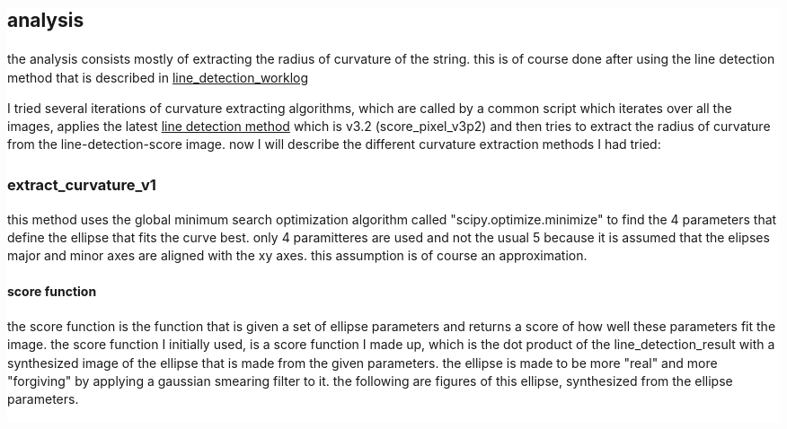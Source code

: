 ## analysis

the analysis consists mostly of extracting the radius of curvature of the string.
this is of course done after using the line detection method that is described in [line_detection_worklog](../line%20detection/line_detection_worklog.html)

I tried several iterations of curvature extracting algorithms, which are called by a common script which iterates over all the images, applies the latest [line detection method](../line%20detection/line_detection_worklog.html) which is v3.2 (score_pixel_v3p2) and then tries to extract the radius of curvature from the line-detection-score image. now I will describe the different curvature extraction methods I had tried:

### extract_curvature_v1

this method uses the global minimum search optimization algorithm called "scipy.optimize.minimize" to find the 4 parameters that define the ellipse that fits the curve best. only 4 paramitteres are used and not the usual 5 because it is assumed that the elipses major and minor axes are aligned with the xy axes. this assumption is of course an approximation.

#### score function

the score function is the function that is given a set of ellipse parameters and returns a score of how well these parameters fit the image.
the score function I initially used, is a score function I made up, which is the dot product of the line_detection_result with a synthesized image of the ellipse that is made from the given parameters. the ellipse is made to be more "real" and more "forgiving" by applying a gaussian smearing filter to it. the following are figures of this ellipse, synthesized from the ellipse parameters.

|||
|:---:|:---:|